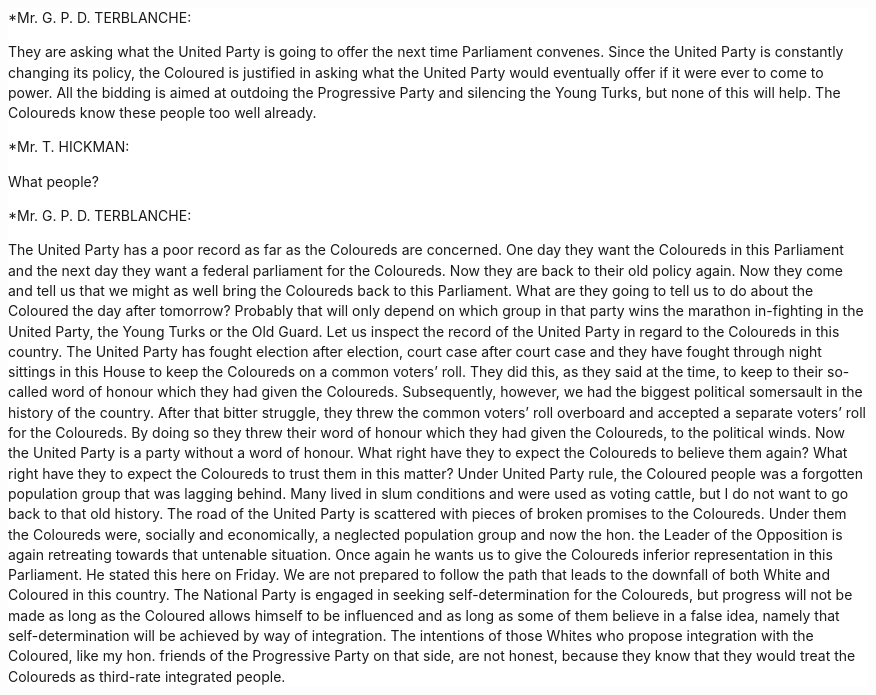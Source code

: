 <speech by="#terblanche">

<from>*Mr. <person refersTo="hansard_za">G. P. D. TERBLANCHE</person>:</from>

<p>They are asking what the United Party is going to offer the next time Parliament convenes. Since the United Party is constantly changing its policy, the Coloured is justified in asking what the United Party would eventually offer if it were ever to come to power. All the bidding is aimed at outdoing the Progressive Party and silencing the Young Turks, but none of this will help. The Coloureds know these people too well already.</p>

</speech>

<speech by="#hickman">

<from>*Mr. <person refersTo="hansard_za">T. HICKMAN</person>:</from>

<p>What people?</p>

</speech>

<speech by="#terblanche">

<from>*Mr. <person refersTo="hansard_za">G. P. D. TERBLANCHE</person>:</from>

<p>The United Party has a poor record as far as the Coloureds are concerned. One day they want the Coloureds in this Parliament and the next day they want a federal parliament for the Coloureds. Now they are back to their old policy again. Now they come and tell us that we might as well bring the Coloureds back to this Parliament. What are they going to tell us to do about the Coloured the day after tomorrow? Probably that will only depend on which group in that party wins the marathon in-fighting in the United Party, the Young Turks or the Old Guard. Let us inspect the record of the United Party in regard to the Coloureds in this country. The United Party has fought election after election, court case after court case and they have fought through night sittings in this House to keep the Coloureds on a common voters&#x2019; roll. They did this, as they said at the time, to keep to their so-called word of honour which they had given the Coloureds. Subsequently, however, we had the biggest political somersault in the history of the country. After that bitter struggle, they threw the common voters&#x2019; roll overboard and accepted a separate voters&#x2019; roll for the Coloureds. By doing so they threw their word of honour which they had given the Coloureds, to the political winds. Now the United Party is a party without a word of honour. What right have they to expect the Coloureds to believe them again? What right have they to expect the Coloureds to trust them in this matter? Under United Party rule, the Coloured people was a forgotten population group that was lagging behind. Many lived in slum conditions and were used as voting cattle, but I do not want to go back to that old history. The road of the United Party is scattered with pieces of broken promises to the Coloureds. Under them the Coloureds were, socially and economically, a neglected population group and now the hon. the Leader of the Opposition is again retreating towards that untenable situation. Once again he wants us to give the Coloureds inferior representation in this Parliament. He stated this here on Friday. We are not prepared to follow the path that leads to the downfall of both White and Coloured in this country. The National Party is engaged in seeking self-determination for the Coloureds, but progress will not be made as long as the Coloured allows himself to be influenced and as long as some of them believe in a false idea, namely that self-determination will be achieved by way of integration. The intentions of those Whites who propose integration with the Coloured, like my hon. friends of the Progressive Party on that side, are not honest, because they know that they would treat the Coloureds as third-rate integrated people.</p>

</speech>

<speech by="#lorimer">
